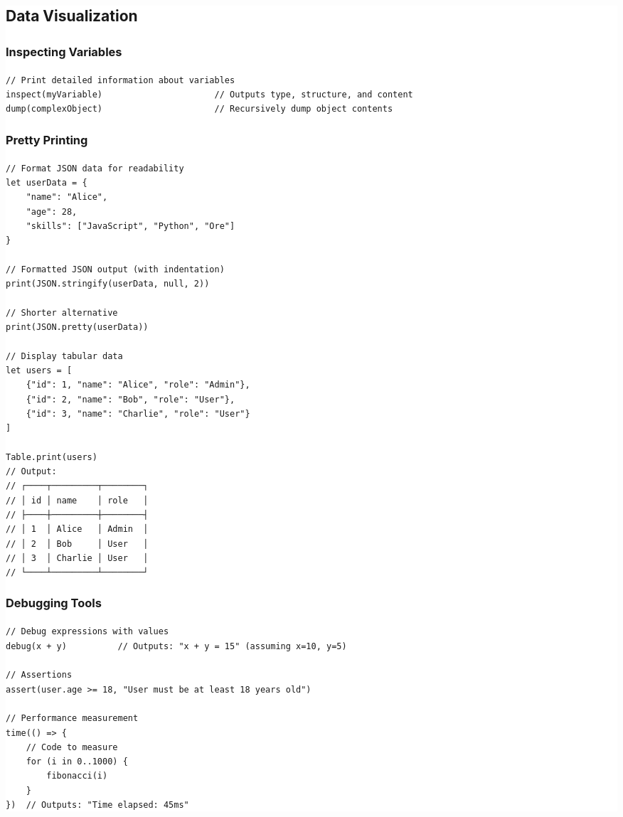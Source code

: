 ## Data Visualization

### Inspecting Variables

```ore
// Print detailed information about variables
inspect(myVariable)                      // Outputs type, structure, and content
dump(complexObject)                      // Recursively dump object contents
```

### Pretty Printing

```ore
// Format JSON data for readability
let userData = {
    "name": "Alice",
    "age": 28,
    "skills": ["JavaScript", "Python", "Ore"]
}

// Formatted JSON output (with indentation)
print(JSON.stringify(userData, null, 2))

// Shorter alternative
print(JSON.pretty(userData))

// Display tabular data
let users = [
    {"id": 1, "name": "Alice", "role": "Admin"},
    {"id": 2, "name": "Bob", "role": "User"},
    {"id": 3, "name": "Charlie", "role": "User"}
]

Table.print(users)
// Output:
// ┌────┬─────────┬────────┐
// │ id │ name    │ role   │
// ├────┼─────────┼────────┤
// │ 1  │ Alice   │ Admin  │
// │ 2  │ Bob     │ User   │
// │ 3  │ Charlie │ User   │
// └────┴─────────┴────────┘
```

### Debugging Tools

```ore
// Debug expressions with values
debug(x + y)          // Outputs: "x + y = 15" (assuming x=10, y=5)

// Assertions
assert(user.age >= 18, "User must be at least 18 years old")

// Performance measurement
time(() => {
    // Code to measure
    for (i in 0..1000) {
        fibonacci(i)
    }
})  // Outputs: "Time elapsed: 45ms"
```
